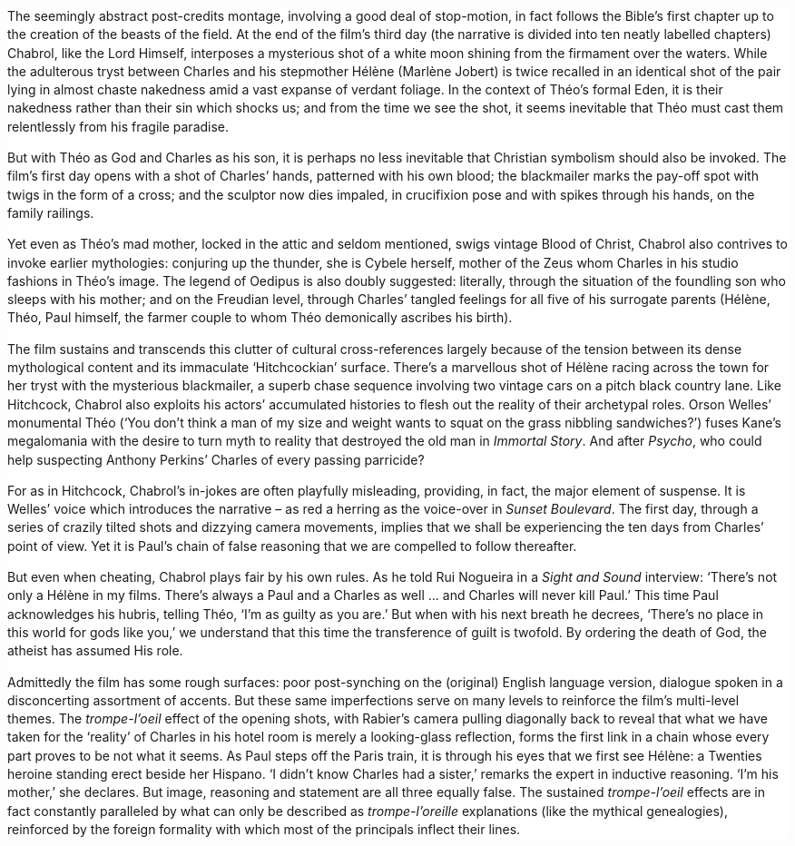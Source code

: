 The seemingly abstract post-credits montage, involving a good deal of stop-motion, in fact follows the Bible’s first chapter up to the creation of the beasts of the field. At the end of the film’s third day (the narrative is divided into ten neatly labelled chapters) Chabrol, like the Lord Himself, interposes a mysterious shot of a white moon shining from the firmament over the waters. While the adulterous tryst between Charles and his stepmother Hélène (Marlène Jobert) is twice recalled in an identical shot of the pair lying in almost chaste nakedness amid a vast expanse of verdant foliage. In the context of Théo’s formal Eden, it is their nakedness rather than their sin which shocks us; and from the time we see the shot, it seems inevitable that Théo must cast them relentlessly from his fragile paradise.

But with Théo as God and Charles as his son, it is perhaps no less inevitable that Christian symbolism should also be invoked. The film’s first day opens with a shot of Charles’ hands, patterned with his own blood; the blackmailer marks the pay-off spot with twigs in the form of a cross; and the sculptor now dies impaled, in crucifixion pose and with spikes through his hands, on the family railings.

Yet even as Théo’s mad mother, locked in the attic and seldom mentioned, swigs vintage Blood of Christ, Chabrol also contrives to invoke earlier mythologies: conjuring up the thunder, she is Cybele herself, mother of the Zeus whom Charles in his studio fashions in Théo’s image. The legend of Oedipus is also doubly suggested: literally, through the situation of the foundling son who sleeps with his mother; and on the Freudian level, through Charles’ tangled feelings for all five of his surrogate parents (Hélène, Théo, Paul himself, the farmer couple to whom Théo demonically ascribes his birth).

The film sustains and transcends this clutter of cultural cross-references largely because of the tension between its dense mythological content and its immaculate ‘Hitchcockian’ surface. There’s a marvellous shot of Hélène racing across the town for her tryst with the mysterious blackmailer, a superb chase sequence involving two vintage cars on a pitch black country lane. Like Hitchcock, Chabrol also exploits his actors’ accumulated histories to flesh out the reality of their archetypal roles. Orson Welles’ monumental Théo (‘You don’t think a man of my size and weight wants to squat on the grass nibbling sandwiches?’) fuses Kane’s megalomania with the desire to turn myth to reality that destroyed the old man in _Immortal Story_. And after _Psycho_, who could help suspecting Anthony Perkins’ Charles of every passing parricide?

For as in Hitchcock, Chabrol’s in-jokes are often playfully misleading, providing, in fact, the major element of suspense. It is Welles’ voice which introduces the narrative – as red a herring as the voice-over in _Sunset Boulevard_. The first day, through a series of crazily tilted shots and dizzying camera movements, implies that we shall be experiencing the ten days from Charles’ point of view. Yet it is Paul’s chain of false reasoning that we are compelled to follow thereafter.

But even when cheating, Chabrol plays fair by his own rules. As he told Rui Nogueira in a _Sight and Sound_ interview: ‘There’s not only a Hélène in my films. There’s always a Paul and a Charles as well ... and Charles will never kill Paul.’  This time Paul acknowledges his hubris, telling Théo, ‘I’m as guilty as you are.’ But when with his next breath he decrees, ‘There’s no place in this world for gods like you,’ we understand that this time the transference of guilt is twofold. By ordering the death of God, the atheist has assumed His role.

Admittedly the film has some rough surfaces: poor post-synching on the (original) English language version, dialogue spoken in a disconcerting assortment of accents. But these same imperfections serve on many levels to reinforce the film’s multi-level themes. The _trompe-l’oeil_ effect of the opening shots, with Rabier’s camera pulling diagonally back to reveal that what we have taken for the ‘reality’ of Charles in his hotel room is merely a looking-glass reflection, forms the first link in a chain whose every part proves to be not what it seems. As Paul steps off the Paris train, it is through his eyes that we first see Hélène: a Twenties heroine standing erect beside her Hispano. ‘I didn’t know Charles had a sister,’ remarks the expert in inductive reasoning. ‘I’m his mother,’ she declares. But image, reasoning and statement are all three equally false. The sustained _trompe-l’oeil_ effects are in fact constantly paralleled by what can only be described as _trompe-l’oreille_ explanations (like the mythical genealogies), reinforced by the foreign formality with which most of the principals inflect their lines.
